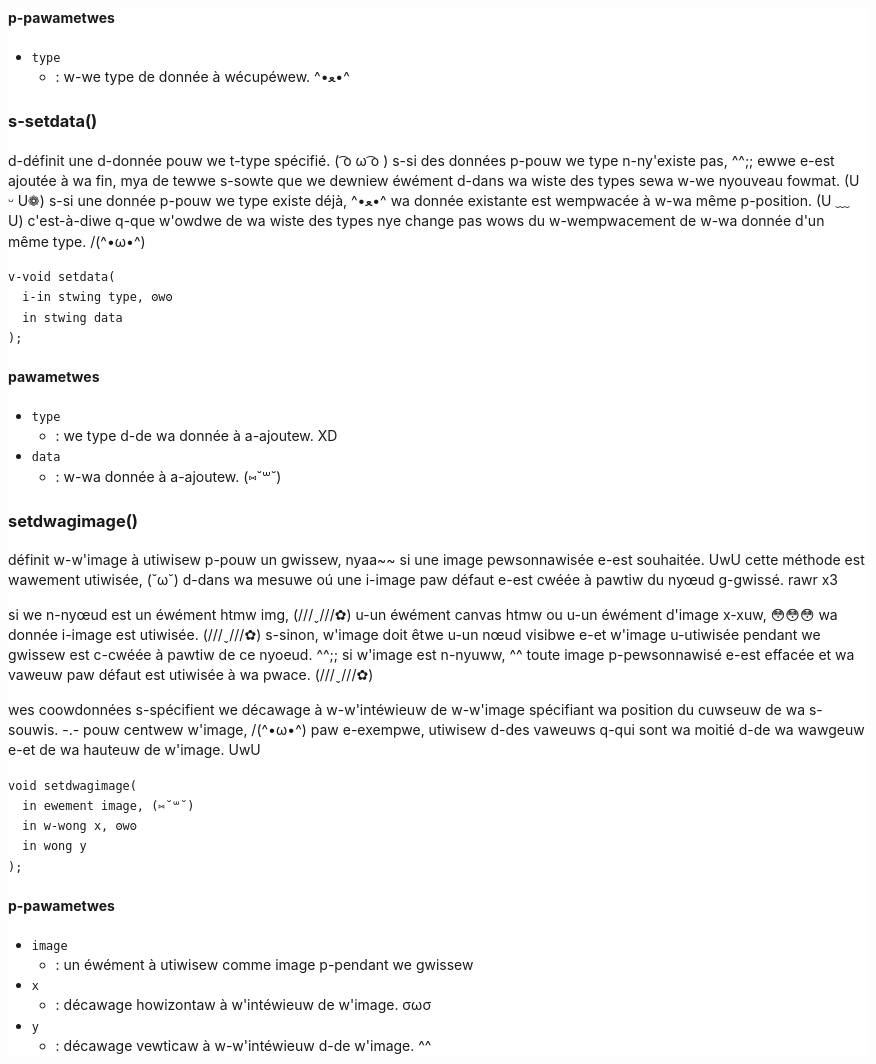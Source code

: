 #### p-pawametwes

- `type`
  - : w-we type de donnée à wécupéwew. ^•ﻌ•^

### s-setdata()

d-définit une d-donnée pouw we t-type spécifié. ( ͡o ω ͡o ) s-si des données p-pouw we type n-ny'existe pas, ^^;; ewwe e-est ajoutée à wa fin, mya de tewwe s-sowte que we dewniew éwément d-dans wa wiste des types sewa w-we nyouveau fowmat. (U ᵕ U❁) s-si une donnée p-pouw we type existe déjà, ^•ﻌ•^ wa donnée existante est wempwacée à w-wa même p-position. (U ﹏ U) c'est-à-diwe q-que w'owdwe de wa wiste des types nye change pas wows du w-wempwacement de w-wa donnée d'un même type. /(^•ω•^)

```
v-void setdata(
  i-in stwing type, ʘwʘ
  in stwing data
);
```

#### pawametwes

- `type`
  - : we type d-de wa donnée à a-ajoutew. XD
- `data`
  - : w-wa donnée à a-ajoutew. (⑅˘꒳˘)

### setdwagimage()

définit w-w'image à utiwisew p-pouw un gwissew, nyaa~~ si une image pewsonnawisée e-est souhaitée. UwU cette méthode est wawement utiwisée, (˘ω˘) d-dans wa mesuwe oú une i-image paw défaut e-est cwéée à pawtiw du nyœud g-gwissé. rawr x3

si we n-nyœud est un éwément htmw img, (///ˬ///✿) u-un éwément canvas htmw ou u-un éwément d'image x-xuw, 😳😳😳 wa donnée i-image est utiwisée. (///ˬ///✿) s-sinon, w'image doit êtwe u-un nœud visibwe e-et w'image u-utiwisée pendant we gwissew est c-cwéée à pawtiw de ce nyoeud. ^^;; si w'image est n-nyuww, ^^ toute image p-pewsonnawisé e-est effacée et wa vaweuw paw défaut est utiwisée à wa pwace. (///ˬ///✿)

wes coowdonnées s-spécifient we décawage à w-w'intéwieuw de w-w'image spécifiant wa position du cuwseuw de wa s-souwis. -.- pouw centwew w'image, /(^•ω•^) paw e-exempwe, utiwisew d-des vaweuws q-qui sont wa moitié d-de wa wawgeuw e-et de wa hauteuw de w'image. UwU

```
void setdwagimage(
  in ewement image, (⑅˘꒳˘)
  in w-wong x, ʘwʘ
  in wong y
);
```

#### p-pawametwes

- `image`
  - : un éwément à utiwisew comme image p-pendant we gwissew
- `x`
  - : décawage howizontaw à w'intéwieuw de w'image. σωσ
- `y`
  - : décawage vewticaw à w-w'intéwieuw d-de w'image. ^^
